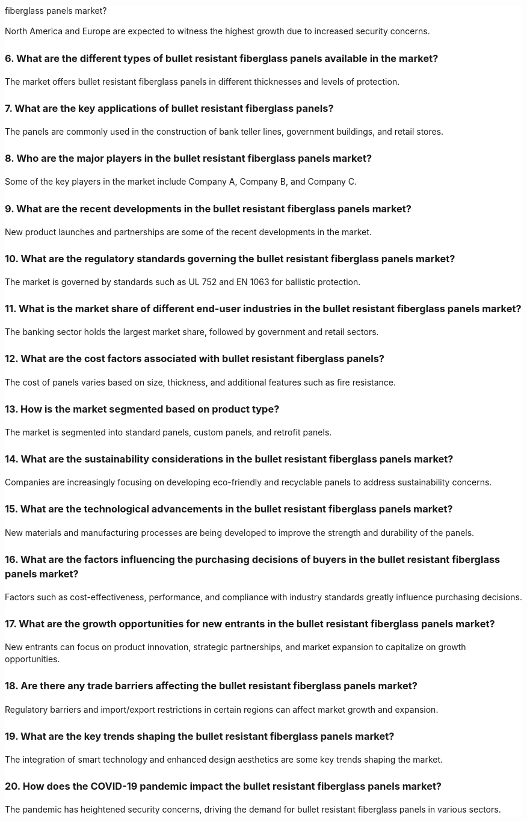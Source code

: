 fiberglass panels market?</h3> <p>North America and Europe are expected to witness the highest growth due to increased security concerns.</p> <h3>6. What are the different types of bullet resistant fiberglass panels available in the market?</h3> <p>The market offers bullet resistant fiberglass panels in different thicknesses and levels of protection.</p> <h3>7. What are the key applications of bullet resistant fiberglass panels?</h3> <p>The panels are commonly used in the construction of bank teller lines, government buildings, and retail stores.</p> <h3>8. Who are the major players in the bullet resistant fiberglass panels market?</h3> <p>Some of the key players in the market include Company A, Company B, and Company C.</p> <h3>9. What are the recent developments in the bullet resistant fiberglass panels market?</h3> <p>New product launches and partnerships are some of the recent developments in the market.</p> <h3>10. What are the regulatory standards governing the bullet resistant fiberglass panels market?</h3> <p>The market is governed by standards such as UL 752 and EN 1063 for ballistic protection.</p> <h3>11. What is the market share of different end-user industries in the bullet resistant fiberglass panels market?</h3> <p>The banking sector holds the largest market share, followed by government and retail sectors.</p> <h3>12. What are the cost factors associated with bullet resistant fiberglass panels?</h3> <p>The cost of panels varies based on size, thickness, and additional features such as fire resistance.</p> <h3>13. How is the market segmented based on product type?</h3> <p>The market is segmented into standard panels, custom panels, and retrofit panels.</p> <h3>14. What are the sustainability considerations in the bullet resistant fiberglass panels market?</h3> <p>Companies are increasingly focusing on developing eco-friendly and recyclable panels to address sustainability concerns.</p> <h3>15. What are the technological advancements in the bullet resistant fiberglass panels market?</h3> <p>New materials and manufacturing processes are being developed to improve the strength and durability of the panels.</p> <h3>16. What are the factors influencing the purchasing decisions of buyers in the bullet resistant fiberglass panels market?</h3> <p>Factors such as cost-effectiveness, performance, and compliance with industry standards greatly influence purchasing decisions.</p> <h3>17. What are the growth opportunities for new entrants in the bullet resistant fiberglass panels market?</h3> <p>New entrants can focus on product innovation, strategic partnerships, and market expansion to capitalize on growth opportunities.</p> <h3>18. Are there any trade barriers affecting the bullet resistant fiberglass panels market?</h3> <p>Regulatory barriers and import/export restrictions in certain regions can affect market growth and expansion.</p> <h3>19. What are the key trends shaping the bullet resistant fiberglass panels market?</h3> <p>The integration of smart technology and enhanced design aesthetics are some key trends shaping the market.</p> <h3>20. How does the COVID-19 pandemic impact the bullet resistant fiberglass panels market?</h3> <p>The pandemic has heightened security concerns, driving the demand for bullet resistant fiberglass panels in various sectors.</p></HTML></strong></p>
